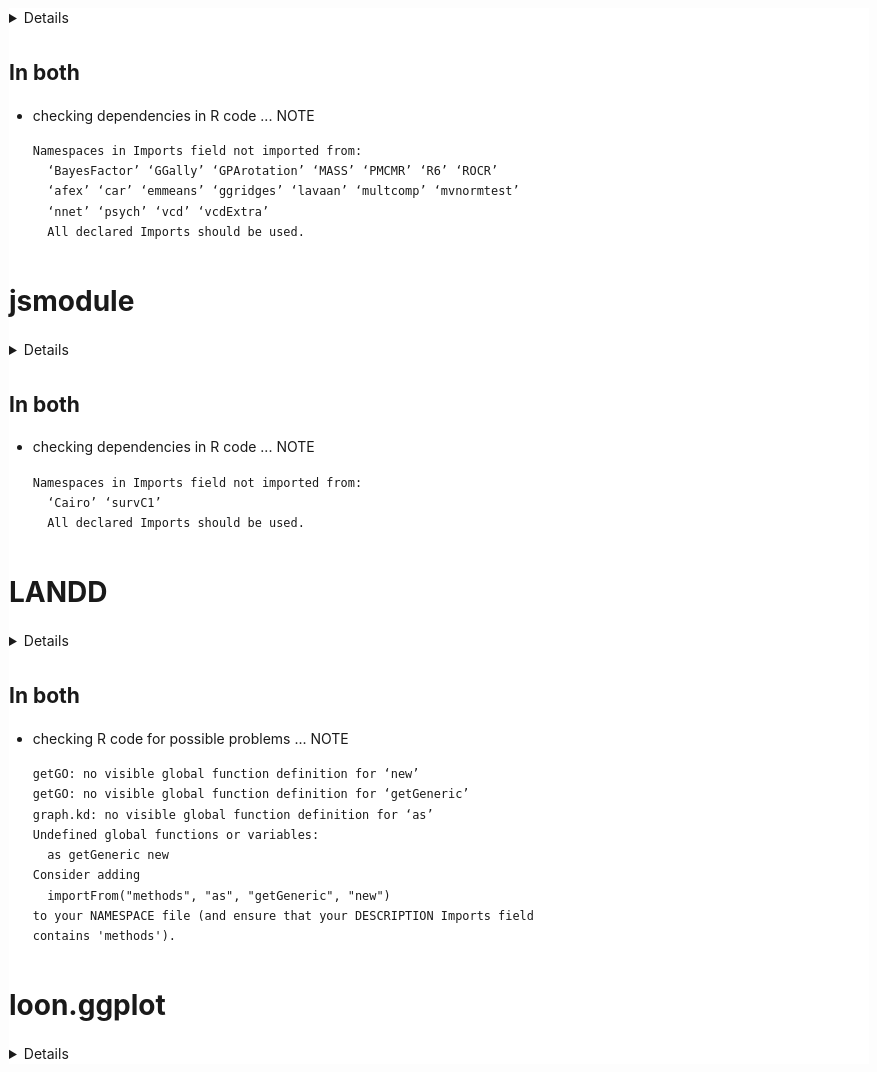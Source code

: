 <details></details>

## In both

*   checking dependencies in R code ... NOTE
    ```
    Namespaces in Imports field not imported from:
      ‘BayesFactor’ ‘GGally’ ‘GPArotation’ ‘MASS’ ‘PMCMR’ ‘R6’ ‘ROCR’
      ‘afex’ ‘car’ ‘emmeans’ ‘ggridges’ ‘lavaan’ ‘multcomp’ ‘mvnormtest’
      ‘nnet’ ‘psych’ ‘vcd’ ‘vcdExtra’
      All declared Imports should be used.
    ```

# jsmodule

<details></details>

## In both

*   checking dependencies in R code ... NOTE
    ```
    Namespaces in Imports field not imported from:
      ‘Cairo’ ‘survC1’
      All declared Imports should be used.
    ```

# LANDD

<details></details>

## In both

*   checking R code for possible problems ... NOTE
    ```
    getGO: no visible global function definition for ‘new’
    getGO: no visible global function definition for ‘getGeneric’
    graph.kd: no visible global function definition for ‘as’
    Undefined global functions or variables:
      as getGeneric new
    Consider adding
      importFrom("methods", "as", "getGeneric", "new")
    to your NAMESPACE file (and ensure that your DESCRIPTION Imports field
    contains 'methods').
    ```

# loon.ggplot

<details></details>
